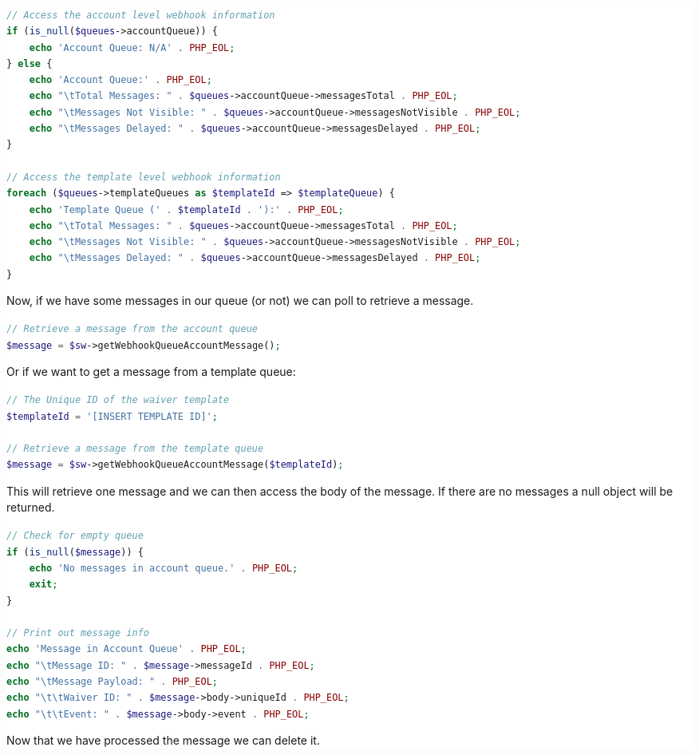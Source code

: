 ```php
// Access the account level webhook information
if (is_null($queues->accountQueue)) {
    echo 'Account Queue: N/A' . PHP_EOL;
} else {
    echo 'Account Queue:' . PHP_EOL;
    echo "\tTotal Messages: " . $queues->accountQueue->messagesTotal . PHP_EOL;
    echo "\tMessages Not Visible: " . $queues->accountQueue->messagesNotVisible . PHP_EOL;
    echo "\tMessages Delayed: " . $queues->accountQueue->messagesDelayed . PHP_EOL;
}

// Access the template level webhook information
foreach ($queues->templateQueues as $templateId => $templateQueue) {
    echo 'Template Queue (' . $templateId . '):' . PHP_EOL;
    echo "\tTotal Messages: " . $queues->accountQueue->messagesTotal . PHP_EOL;
    echo "\tMessages Not Visible: " . $queues->accountQueue->messagesNotVisible . PHP_EOL;
    echo "\tMessages Delayed: " . $queues->accountQueue->messagesDelayed . PHP_EOL;
}
```

Now, if we have some messages in our queue (or not) we can poll to retrieve a message.

```php
// Retrieve a message from the account queue
$message = $sw->getWebhookQueueAccountMessage();
```

Or if we want to get a message from a template queue:

```php
// The Unique ID of the waiver template
$templateId = '[INSERT TEMPLATE ID]';

// Retrieve a message from the template queue
$message = $sw->getWebhookQueueAccountMessage($templateId);
```

This will retrieve one message and we can then access the body of the message.
If there are no messages a null object will be returned.

```php
// Check for empty queue
if (is_null($message)) {
    echo 'No messages in account queue.' . PHP_EOL;
    exit;
}

// Print out message info
echo 'Message in Account Queue' . PHP_EOL;
echo "\tMessage ID: " . $message->messageId . PHP_EOL;
echo "\tMessage Payload: " . PHP_EOL;
echo "\t\tWaiver ID: " . $message->body->uniqueId . PHP_EOL;
echo "\t\tEvent: " . $message->body->event . PHP_EOL;
```

Now that we have processed the message we can delete it.
